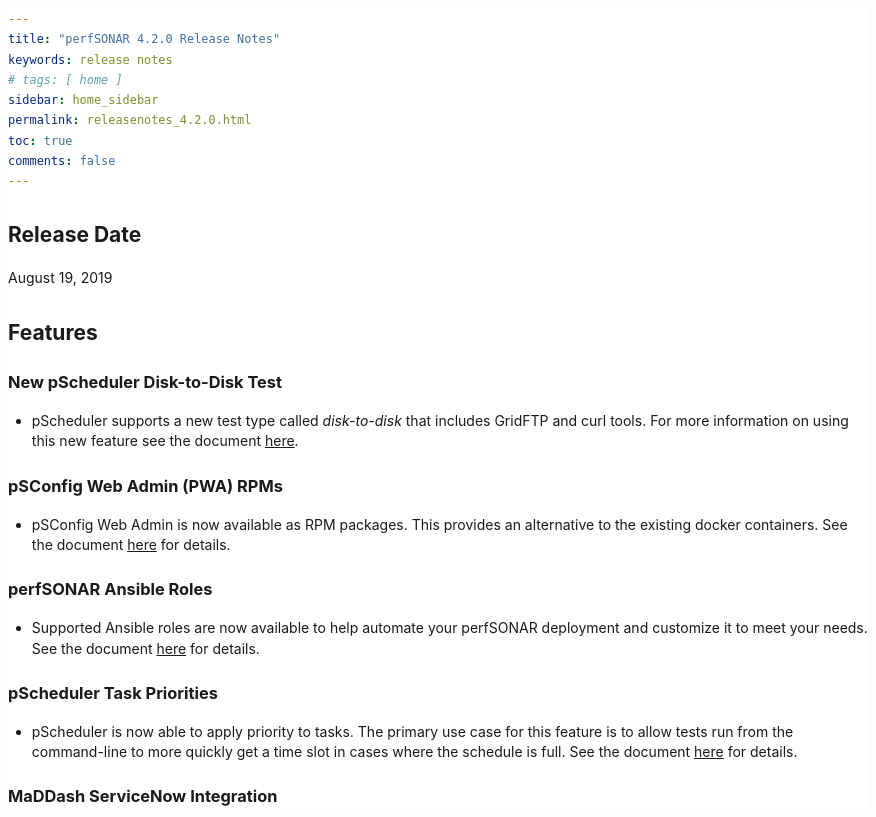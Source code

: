 ```yaml
---
title: "perfSONAR 4.2.0 Release Notes"
keywords: release notes
# tags: [ home ]
sidebar: home_sidebar
permalink: releasenotes_4.2.0.html
toc: true
comments: false
---
```


Release Date
------------

August 19, 2019

Features
--------


### New pScheduler Disk-to-Disk Test

-   pScheduler supports a new test type called *disk-to-disk* that
    includes GridFTP and curl tools. For more information on using this
    new feature see the document
    [here](http://docs.perfsonar.net/release_candidates/4.2.0/pscheduler_disk_to_disk.html).

### pSConfig Web Admin (PWA) RPMs

-   pSConfig Web Admin is now available as RPM packages. This provides
    an alternative to the existing docker containers. See the document
    [here](http://docs.perfsonar.net/release_candidates/4.2.0/pwa_install_rpm.html)
    for details.

### perfSONAR Ansible Roles

-   Supported Ansible roles are now available to help automate your
    perfSONAR deployment and customize it to meet your needs. See the
    document
    [here](https://github.com/perfsonar/ansible-playbook-perfsonar/blob/master/README.md)
    for details.

### pScheduler Task Priorities

-   pScheduler is now able to apply priority to tasks. The primary use
    case for this feature is to allow tests run from the command-line to
    more quickly get a time slot in cases where the schedule is full.
    See the document
    [here](http://docs.perfsonar.net/release_candidates/4.2.0/config_pscheduler_limits.html#priorities-which-runs-happen-and-which-do-not)
    for details.

### MaDDash ServiceNow Integration

